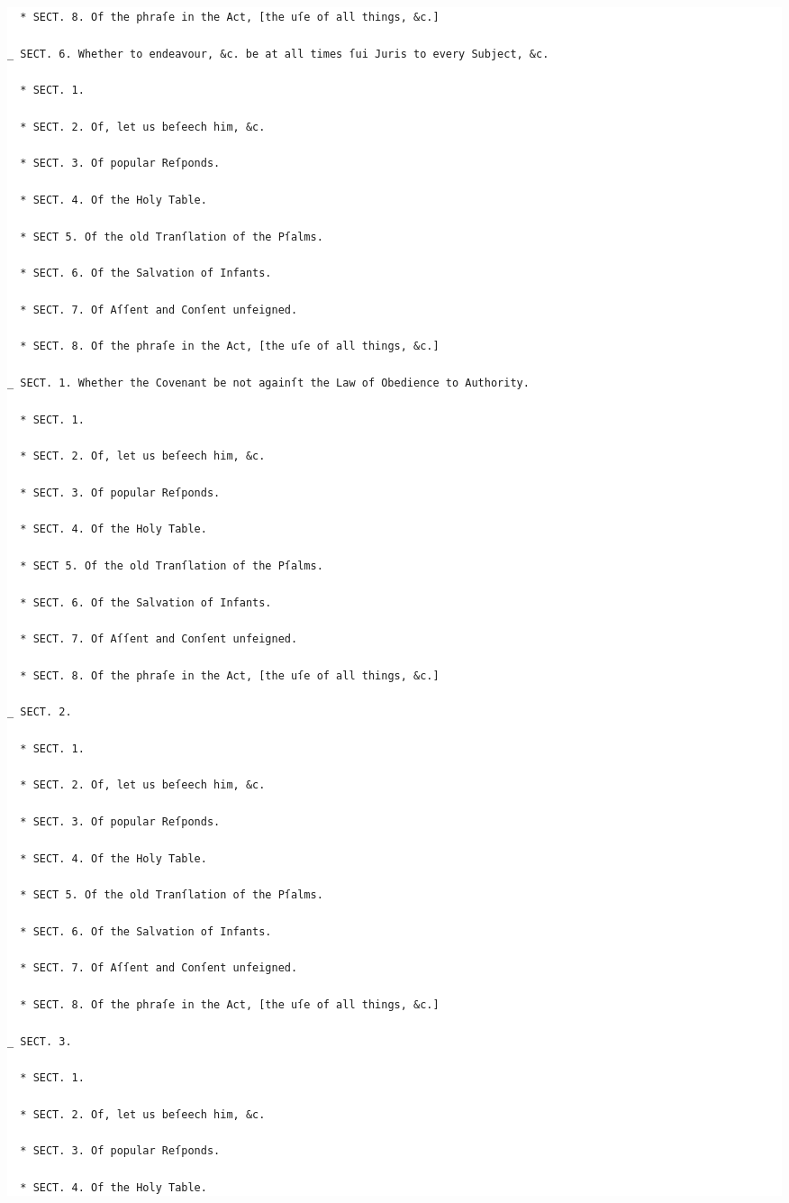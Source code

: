       * SECT. 8. Of the phraſe in the Act, [the uſe of all things, &c.]

    _ SECT. 6. Whether to endeavour, &c. be at all times ſui Juris to every Subject, &c.

      * SECT. 1.

      * SECT. 2. Of, let us beſeech him, &c.

      * SECT. 3. Of popular Reſponds.

      * SECT. 4. Of the Holy Table.

      * SECT 5. Of the old Tranſlation of the Pſalms.

      * SECT. 6. Of the Salvation of Infants.

      * SECT. 7. Of Aſſent and Conſent unfeigned.

      * SECT. 8. Of the phraſe in the Act, [the uſe of all things, &c.]

    _ SECT. 1. Whether the Covenant be not againſt the Law of Obedience to Authority.

      * SECT. 1.

      * SECT. 2. Of, let us beſeech him, &c.

      * SECT. 3. Of popular Reſponds.

      * SECT. 4. Of the Holy Table.

      * SECT 5. Of the old Tranſlation of the Pſalms.

      * SECT. 6. Of the Salvation of Infants.

      * SECT. 7. Of Aſſent and Conſent unfeigned.

      * SECT. 8. Of the phraſe in the Act, [the uſe of all things, &c.]

    _ SECT. 2.

      * SECT. 1.

      * SECT. 2. Of, let us beſeech him, &c.

      * SECT. 3. Of popular Reſponds.

      * SECT. 4. Of the Holy Table.

      * SECT 5. Of the old Tranſlation of the Pſalms.

      * SECT. 6. Of the Salvation of Infants.

      * SECT. 7. Of Aſſent and Conſent unfeigned.

      * SECT. 8. Of the phraſe in the Act, [the uſe of all things, &c.]

    _ SECT. 3.

      * SECT. 1.

      * SECT. 2. Of, let us beſeech him, &c.

      * SECT. 3. Of popular Reſponds.

      * SECT. 4. Of the Holy Table.
